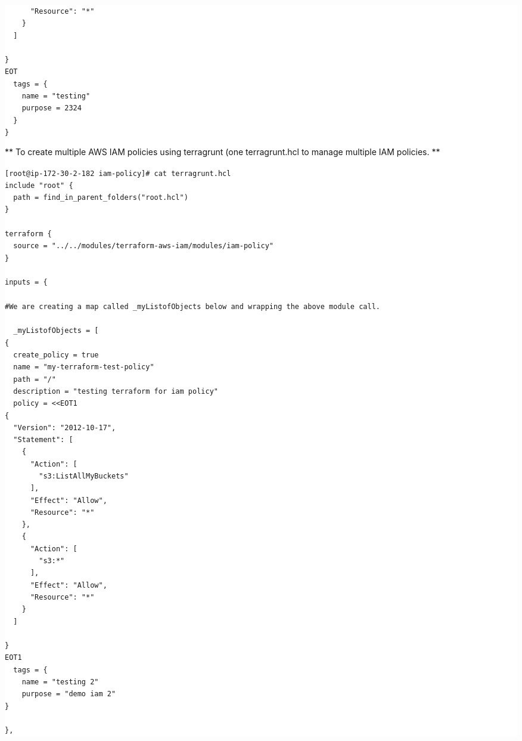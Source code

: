 ```
      "Resource": "*"
    }
  ]

}
EOT
  tags = {
    name = "testing"
    purpose = 2324
  }
}
```

** To create multiple AWS IAM policies using terragrunt (one terragrunt.hcl to manage multiple IAM policies. **
```
[root@ip-172-30-2-182 iam-policy]# cat terragrunt.hcl
include "root" {
  path = find_in_parent_folders("root.hcl")
}

terraform {
  source = "../../modules/terraform-aws-iam/modules/iam-policy"
}

inputs = {

#We are creating a map called _myListofObjects below and wrapping the above module call.

  _myListofObjects = [
{
  create_policy = true
  name = "my-terraform-test-policy"
  path = "/"
  description = "testing terraform for iam policy"
  policy = <<EOT1
{
  "Version": "2012-10-17",
  "Statement": [
    {
      "Action": [
        "s3:ListAllMyBuckets"
      ],
      "Effect": "Allow",
      "Resource": "*"
    },
    {
      "Action": [
        "s3:*"
      ],
      "Effect": "Allow",
      "Resource": "*"
    }
  ]

}
EOT1
  tags = {
    name = "testing 2"
    purpose = "demo iam 2"
}

},

```